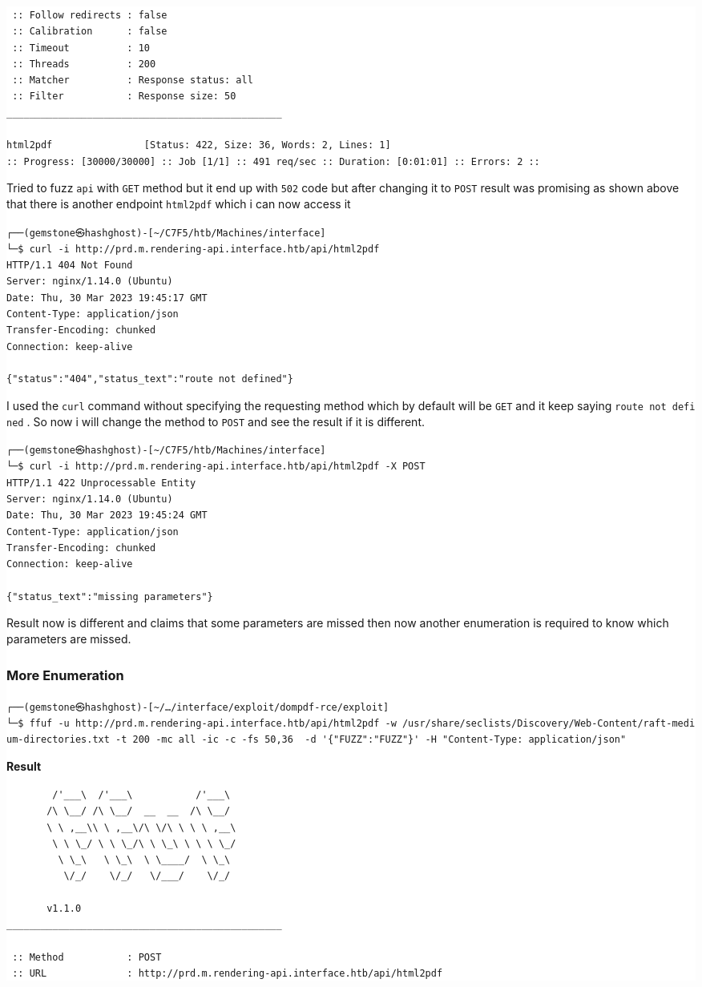 ```
 :: Follow redirects : false
 :: Calibration      : false
 :: Timeout          : 10
 :: Threads          : 200
 :: Matcher          : Response status: all
 :: Filter           : Response size: 50
________________________________________________

html2pdf                [Status: 422, Size: 36, Words: 2, Lines: 1]
:: Progress: [30000/30000] :: Job [1/1] :: 491 req/sec :: Duration: [0:01:01] :: Errors: 2 ::
```
Tried to fuzz `api` with `GET` method but it end up with `502` code but after changing it to `POST` result was promising as shown above that there is another endpoint `html2pdf` which i can now access it
```
┌──(gemstone㉿hashghost)-[~/C7F5/htb/Machines/interface]
└─$ curl -i http://prd.m.rendering-api.interface.htb/api/html2pdf
HTTP/1.1 404 Not Found
Server: nginx/1.14.0 (Ubuntu)
Date: Thu, 30 Mar 2023 19:45:17 GMT
Content-Type: application/json
Transfer-Encoding: chunked
Connection: keep-alive

{"status":"404","status_text":"route not defined"} 
```
I used the `curl` command without specifying the requesting method which by default will be `GET` and it keep saying `route not defined` . So now i will change the method to `POST` and see the result if it is different.
```
┌──(gemstone㉿hashghost)-[~/C7F5/htb/Machines/interface]
└─$ curl -i http://prd.m.rendering-api.interface.htb/api/html2pdf -X POST
HTTP/1.1 422 Unprocessable Entity
Server: nginx/1.14.0 (Ubuntu)
Date: Thu, 30 Mar 2023 19:45:24 GMT
Content-Type: application/json
Transfer-Encoding: chunked
Connection: keep-alive

{"status_text":"missing parameters"} 
```
Result now is different and claims that some parameters are missed then now another enumeration is required to know which parameters are missed.
### More Enumeration
```
┌──(gemstone㉿hashghost)-[~/…/interface/exploit/dompdf-rce/exploit]
└─$ ffuf -u http://prd.m.rendering-api.interface.htb/api/html2pdf -w /usr/share/seclists/Discovery/Web-Content/raft-medium-directories.txt -t 200 -mc all -ic -c -fs 50,36  -d '{"FUZZ":"FUZZ"}' -H "Content-Type: application/json"
```
**Result**
```
        /'___\  /'___\           /'___\       
       /\ \__/ /\ \__/  __  __  /\ \__/       
       \ \ ,__\\ \ ,__\/\ \/\ \ \ \ ,__\      
        \ \ \_/ \ \ \_/\ \ \_\ \ \ \ \_/      
         \ \_\   \ \_\  \ \____/  \ \_\       
          \/_/    \/_/   \/___/    \/_/       

       v1.1.0
________________________________________________

 :: Method           : POST
 :: URL              : http://prd.m.rendering-api.interface.htb/api/html2pdf
```
